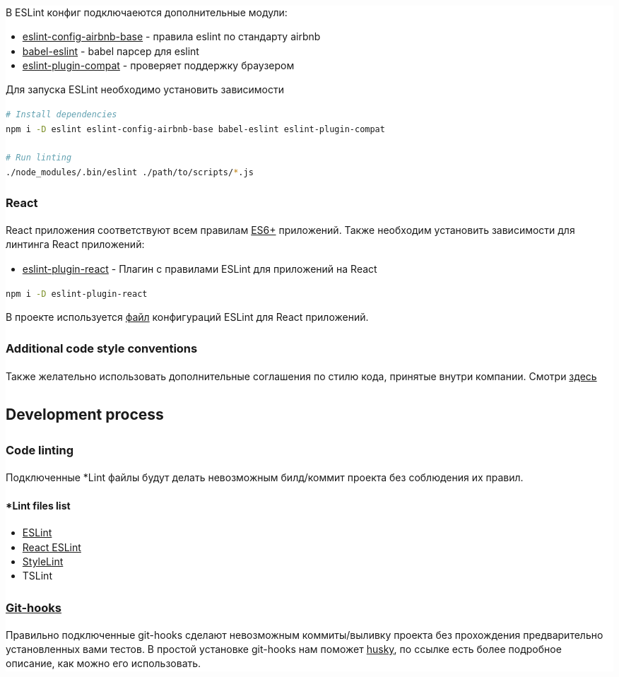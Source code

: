 В ESLint конфиг подключаеются дополнительные модули:

- [eslint-config-airbnb-base](https://www.npmjs.com/package/eslint-config-airbnb-base) - правила eslint по стандарту airbnb
- [babel-eslint](https://github.com/babel/babel-eslint) - babel парсер для eslint
- [eslint-plugin-compat](https://github.com/amilajack/eslint-plugin-compat) - проверяет поддержку браузером

Для запуска ESLint необходимо установить зависимости

```bash
# Install dependencies
npm i -D eslint eslint-config-airbnb-base babel-eslint eslint-plugin-compat

# Run linting
./node_modules/.bin/eslint ./path/to/scripts/*.js
```

### React

React приложения соответствуют всем правилам [ES6+](#es6-base-rules) приложений. Также необходим установить
зависимости для линтинга React приложений:

- [eslint-plugin-react](https://www.npmjs.com/package/eslint-plugin-react) - Плагин с правилами
  ESLint для приложений на React

```bash
npm i -D eslint-plugin-react
```

В проекте используется [файл](/files/react/.eslintrc) конфигураций ESLint для React приложений.

### Additional code style conventions

Также желательно использовать дополнительные соглашения по стилю кода, принятые внутри компании. Смотри [здесь](/files/code-style-addons/README.md)

## Development process

### Code linting

Подключенные *Lint файлы будут делать невозможным билд/коммит проекта без соблюдения их правил.

#### *Lint files list

- [ESLint](/files/.eslintrc)
- [React ESLint](/files/react/.eslintrc)
- [StyleLint](/files/.stylelintrc)
- TSLint

### [Git-hooks](/files/hooks/README.md)

Правильно подключенные git-hooks сделают невозможным  коммиты/выливку проекта  без прохождения предварительно установленных вами тестов. В простой установке git-hooks нам поможет [husky](https://github.com/typicode/husky), по ссылке есть более подробное описание, как можно его использовать.
